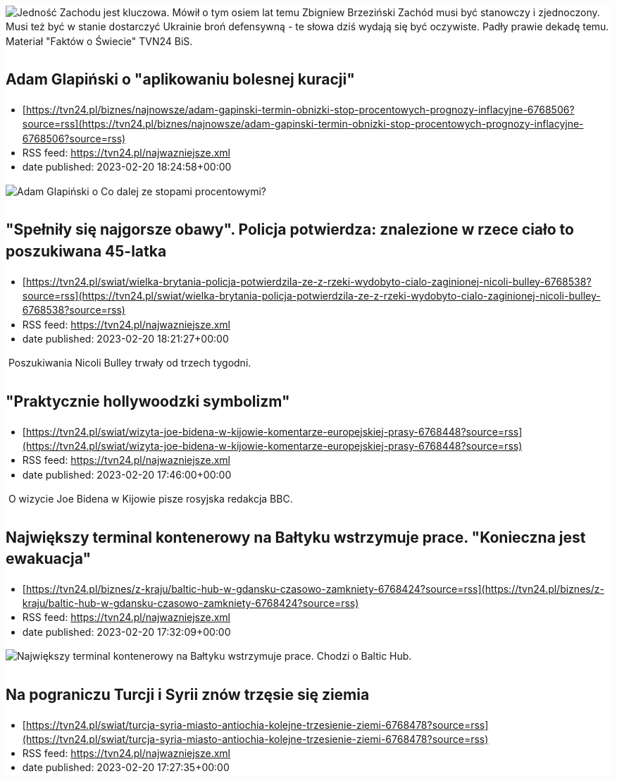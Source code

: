 <img alt="Jedność Zachodu jest kluczowa. Mówił o tym osiem lat temu Zbigniew Brzeziński" src="https://tvn24.pl/najnowsze/cdn-zdjecie-lo208z-jednosc-zachodu-jest-kluczowa-mowil-o-tym-osiem-lat-temu-zbigniew-brzezinski/alternates/LANDSCAPE_1280" />
    Zachód musi być stanowczy i zjednoczony. Musi też być w stanie dostarczyć Ukrainie broń defensywną - te słowa dziś wydają się być oczywiste. Padły prawie dekadę temu. Materiał "Faktów o Świecie" TVN24 BiS.

## Adam Glapiński o "aplikowaniu bolesnej kuracji"
 - [https://tvn24.pl/biznes/najnowsze/adam-gapinski-termin-obnizki-stop-procentowych-prognozy-inflacyjne-6768506?source=rss](https://tvn24.pl/biznes/najnowsze/adam-gapinski-termin-obnizki-stop-procentowych-prognozy-inflacyjne-6768506?source=rss)
 - RSS feed: https://tvn24.pl/najwazniejsze.xml
 - date published: 2023-02-20 18:24:58+00:00

<img alt="Adam Glapiński o " src="https://tvn24.pl/najnowsze/cdn-zdjecie-jq58xa-adam-glapinski-6751019/alternates/LANDSCAPE_1280" />
    Co dalej ze stopami procentowymi?

## "Spełniły się najgorsze obawy". Policja potwierdza: znalezione w rzece ciało to poszukiwana 45-latka
 - [https://tvn24.pl/swiat/wielka-brytania-policja-potwierdzila-ze-z-rzeki-wydobyto-cialo-zaginionej-nicoli-bulley-6768538?source=rss](https://tvn24.pl/swiat/wielka-brytania-policja-potwierdzila-ze-z-rzeki-wydobyto-cialo-zaginionej-nicoli-bulley-6768538?source=rss)
 - RSS feed: https://tvn24.pl/najwazniejsze.xml
 - date published: 2023-02-20 18:21:27+00:00

<img alt="" src="https://tvn24.pl/najnowsze/cdn-zdjecie-aiiywb-poszukiwania-nicoli-bulley-trwaly-trzy-tygodnie-6768569/alternates/LANDSCAPE_1280" />
    Poszukiwania Nicoli Bulley trwały od trzech tygodni.

## "Praktycznie hollywoodzki symbolizm"
 - [https://tvn24.pl/swiat/wizyta-joe-bidena-w-kijowie-komentarze-europejskiej-prasy-6768448?source=rss](https://tvn24.pl/swiat/wizyta-joe-bidena-w-kijowie-komentarze-europejskiej-prasy-6768448?source=rss)
 - RSS feed: https://tvn24.pl/najwazniejsze.xml
 - date published: 2023-02-20 17:46:00+00:00

<img alt="" src="https://tvn24.pl/najnowsze/cdn-zdjecie-wnz967-joe-biden-i-wolodymyr-zelenski-w-kijowie-20022023-6767835/alternates/LANDSCAPE_1280" />
    O wizycie Joe Bidena w Kijowie pisze rosyjska redakcja BBC.

## Największy terminal kontenerowy na Bałtyku wstrzymuje prace. "Konieczna jest ewakuacja"
 - [https://tvn24.pl/biznes/z-kraju/baltic-hub-w-gdansku-czasowo-zamkniety-6768424?source=rss](https://tvn24.pl/biznes/z-kraju/baltic-hub-w-gdansku-czasowo-zamkniety-6768424?source=rss)
 - RSS feed: https://tvn24.pl/najwazniejsze.xml
 - date published: 2023-02-20 17:32:09+00:00

<img alt="Największy terminal kontenerowy na Bałtyku wstrzymuje prace. " src="https://tvn24.pl/najnowsze/cdn-zdjecie-rz2gxl-baltic-hub-wstrzymal-prace-6768502/alternates/LANDSCAPE_1280" />
    Chodzi o Baltic Hub.

## Na pograniczu Turcji i Syrii znów trzęsie się ziemia
 - [https://tvn24.pl/swiat/turcja-syria-miasto-antiochia-kolejne-trzesienie-ziemi-6768478?source=rss](https://tvn24.pl/swiat/turcja-syria-miasto-antiochia-kolejne-trzesienie-ziemi-6768478?source=rss)
 - RSS feed: https://tvn24.pl/najwazniejsze.xml
 - date published: 2023-02-20 17:27:35+00:00

